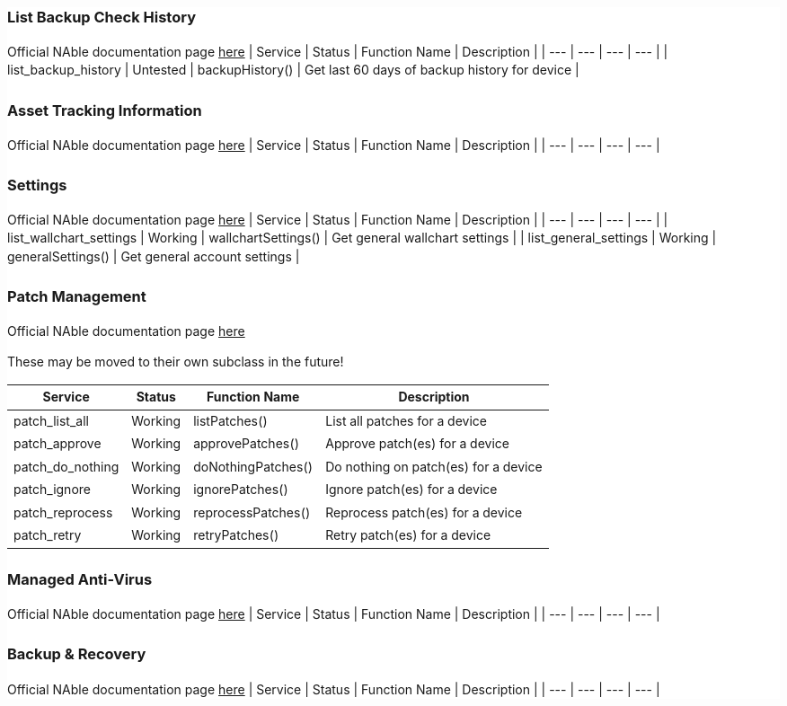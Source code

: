 ### List Backup Check History
Official NAble documentation page [here](https://documentation.n-able.com/remote-management/userguide/Content/list_backup_history.htmm)
| Service | Status | Function Name | Description |
| --- | --- | --- | --- |
| list_backup_history | Untested | backupHistory() | Get last 60 days of backup history for device |

### Asset Tracking Information
Official NAble documentation page [here](https://documentation.n-able.com/remote-management/userguide/Content/asset_tracking_information.htm)
| Service | Status | Function Name | Description |
| --- | --- | --- | --- |

### Settings
Official NAble documentation page [here](https://documentation.n-able.com/remote-management/userguide/Content/settings.htm)
| Service | Status | Function Name | Description |
| --- | --- | --- | --- |
| list_wallchart_settings | Working | wallchartSettings() | Get general wallchart settings |
| list_general_settings | Working | generalSettings() | Get general account settings |

### Patch Management
Official NAble documentation page [here](https://documentation.n-able.com/remote-management/userguide/Content/patch_management.htm)

These may be moved to their own subclass in the future!

| Service | Status | Function Name | Description |
| --- | --- | --- | --- |
| patch_list_all | Working | listPatches() | List all patches for a device |
| patch_approve | Working | approvePatches() | Approve patch(es) for a device |
| patch_do_nothing | Working | doNothingPatches() | Do nothing on patch(es) for a device |
| patch_ignore | Working | ignorePatches() | Ignore patch(es) for a device |
| patch_reprocess | Working | reprocessPatches() | Reprocess patch(es) for a device |
| patch_retry | Working | retryPatches() | Retry patch(es) for a device |

### Managed Anti-Virus
Official NAble documentation page [here](https://documentation.n-able.com/remote-management/userguide/Content/managed_antivirus2.htm)
| Service | Status | Function Name | Description |
| --- | --- | --- | --- |

### Backup & Recovery
Official NAble documentation page [here](https://documentation.n-able.com/remote-management/userguide/Content/api_mob_over.htm)
| Service | Status | Function Name | Description |
| --- | --- | --- | --- |
